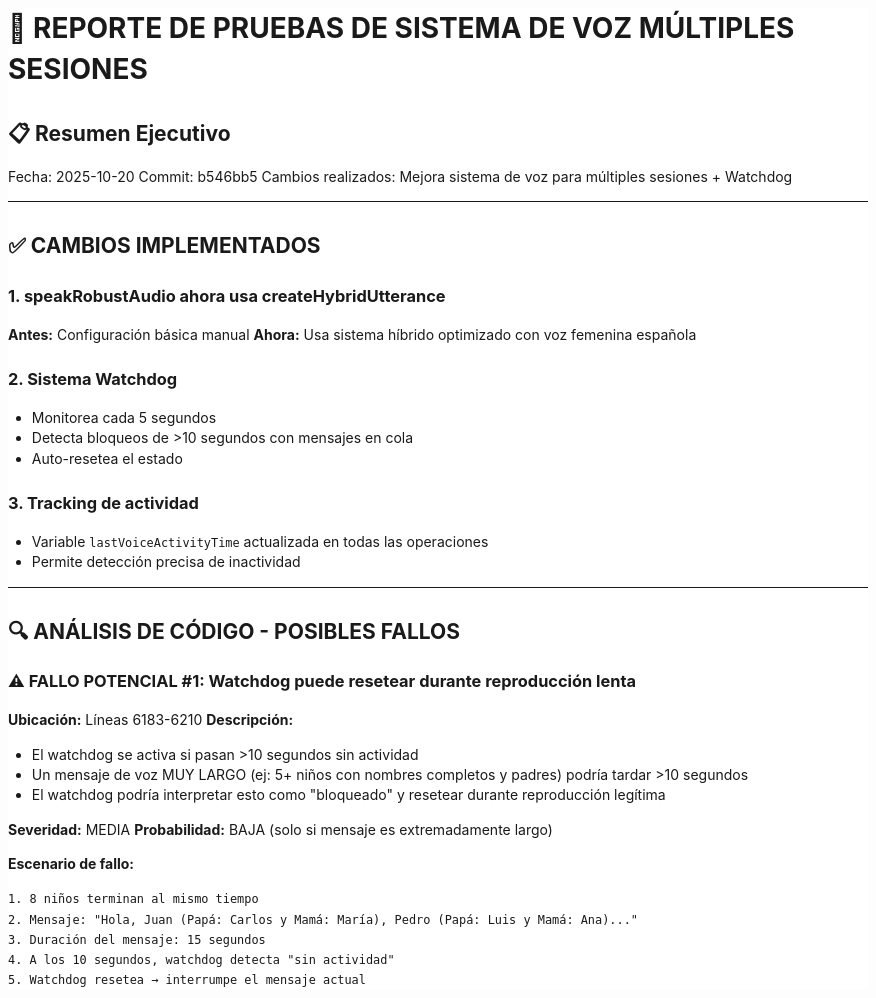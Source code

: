# 🧪 REPORTE DE PRUEBAS DE SISTEMA DE VOZ MÚLTIPLES SESIONES

## 📋 Resumen Ejecutivo
Fecha: 2025-10-20
Commit: b546bb5
Cambios realizados: Mejora sistema de voz para múltiples sesiones + Watchdog

---

## ✅ CAMBIOS IMPLEMENTADOS

### 1. speakRobustAudio ahora usa createHybridUtterance
**Antes:** Configuración básica manual
**Ahora:** Usa sistema híbrido optimizado con voz femenina española

### 2. Sistema Watchdog
- Monitorea cada 5 segundos
- Detecta bloqueos de >10 segundos con mensajes en cola
- Auto-resetea el estado

### 3. Tracking de actividad
- Variable `lastVoiceActivityTime` actualizada en todas las operaciones
- Permite detección precisa de inactividad

---

## 🔍 ANÁLISIS DE CÓDIGO - POSIBLES FALLOS

### ⚠️ FALLO POTENCIAL #1: Watchdog puede resetear durante reproducción lenta
**Ubicación:** Líneas 6183-6210
**Descripción:** 
- El watchdog se activa si pasan >10 segundos sin actividad
- Un mensaje de voz MUY LARGO (ej: 5+ niños con nombres completos y padres) podría tardar >10 segundos
- El watchdog podría interpretar esto como "bloqueado" y resetear durante reproducción legítima

**Severidad:** MEDIA
**Probabilidad:** BAJA (solo si mensaje es extremadamente largo)

**Escenario de fallo:**
```
1. 8 niños terminan al mismo tiempo
2. Mensaje: "Hola, Juan (Papá: Carlos y Mamá: María), Pedro (Papá: Luis y Mamá: Ana)..." 
3. Duración del mensaje: 15 segundos
4. A los 10 segundos, watchdog detecta "sin actividad"
5. Watchdog resetea → interrumpe el mensaje actual
```
